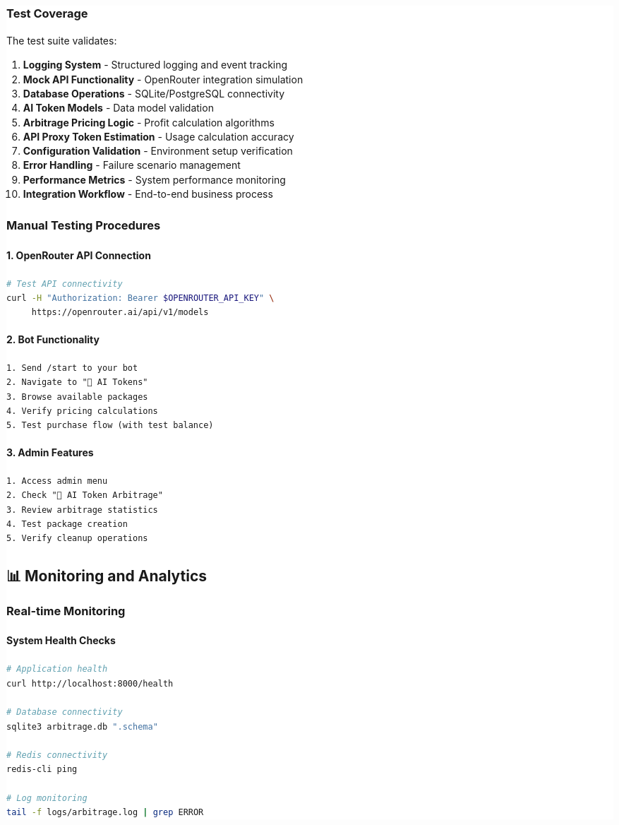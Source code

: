 ### Test Coverage
The test suite validates:
1. **Logging System** - Structured logging and event tracking
2. **Mock API Functionality** - OpenRouter integration simulation
3. **Database Operations** - SQLite/PostgreSQL connectivity
4. **AI Token Models** - Data model validation
5. **Arbitrage Pricing Logic** - Profit calculation algorithms
6. **API Proxy Token Estimation** - Usage calculation accuracy
7. **Configuration Validation** - Environment setup verification
8. **Error Handling** - Failure scenario management
9. **Performance Metrics** - System performance monitoring
10. **Integration Workflow** - End-to-end business process

### Manual Testing Procedures

#### 1. OpenRouter API Connection
```bash
# Test API connectivity
curl -H "Authorization: Bearer $OPENROUTER_API_KEY" \
     https://openrouter.ai/api/v1/models
```

#### 2. Bot Functionality
```
1. Send /start to your bot
2. Navigate to "🤖 AI Tokens"
3. Browse available packages
4. Verify pricing calculations
5. Test purchase flow (with test balance)
```

#### 3. Admin Features
```
1. Access admin menu
2. Check "🤖 AI Token Arbitrage"
3. Review arbitrage statistics
4. Test package creation
5. Verify cleanup operations
```

## 📊 Monitoring and Analytics

### Real-time Monitoring

#### System Health Checks
```bash
# Application health
curl http://localhost:8000/health

# Database connectivity
sqlite3 arbitrage.db ".schema"

# Redis connectivity
redis-cli ping

# Log monitoring
tail -f logs/arbitrage.log | grep ERROR
```
